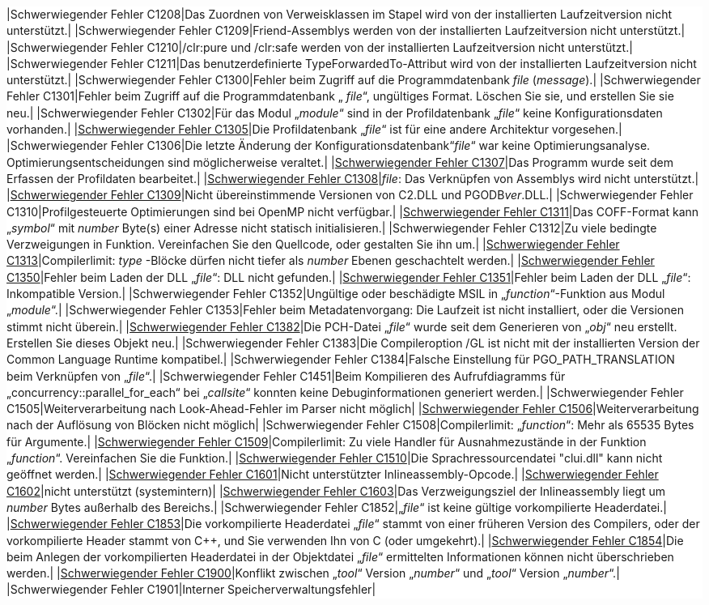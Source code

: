 |Schwerwiegender Fehler C1208|Das Zuordnen von Verweisklassen im Stapel wird von der installierten Laufzeitversion nicht unterstützt.|
|Schwerwiegender Fehler C1209|Friend-Assemblys werden von der installierten Laufzeitversion nicht unterstützt.|
|Schwerwiegender Fehler C1210|/clr:pure und /clr:safe werden von der installierten Laufzeitversion nicht unterstützt.|
|Schwerwiegender Fehler C1211|Das benutzerdefinierte TypeForwardedTo-Attribut wird von der installierten Laufzeitversion nicht unterstützt.|
|Schwerwiegender Fehler C1300|Fehler beim Zugriff auf die Programmdatenbank *file* (*message*).|
|Schwerwiegender Fehler C1301|Fehler beim Zugriff auf die Programmdatenbank „ *file*“, ungültiges Format. Löschen Sie sie, und erstellen Sie sie neu.|
|Schwerwiegender Fehler C1302|Für das Modul „*module*“ sind in der Profildatenbank „*file*“ keine Konfigurationsdaten vorhanden.|
|[Schwerwiegender Fehler C1305](../../error-messages/compiler-errors-1/fatal-error-c1305.md)|Die Profildatenbank „*file*“ ist für eine andere Architektur vorgesehen.|
|Schwerwiegender Fehler C1306|Die letzte Änderung der Konfigurationsdatenbank“*file*“ war keine Optimierungsanalyse. Optimierungsentscheidungen sind möglicherweise veraltet.|
|[Schwerwiegender Fehler C1307](../../error-messages/compiler-errors-1/fatal-error-c1307.md)|Das Programm wurde seit dem Erfassen der Profildaten bearbeitet.|
|[Schwerwiegender Fehler C1308](../../error-messages/compiler-errors-1/fatal-error-c1308.md)|*file*: Das Verknüpfen von Assemblys wird nicht unterstützt.|
|[Schwerwiegender Fehler C1309](../../error-messages/compiler-errors-1/fatal-error-c1309.md)|Nicht übereinstimmende Versionen von C2.DLL und PGODB*ver*.DLL.|
|Schwerwiegender Fehler C1310|Profilgesteuerte Optimierungen sind bei OpenMP nicht verfügbar.|
|[Schwerwiegender Fehler C1311](../../error-messages/compiler-errors-1/fatal-error-c1311.md)|Das COFF-Format kann „*symbol*“ mit *number* Byte(s) einer Adresse nicht statisch initialisieren.|
|Schwerwiegender Fehler C1312|Zu viele bedingte Verzweigungen in Funktion.  Vereinfachen Sie den Quellcode, oder gestalten Sie ihn um.|
|[Schwerwiegender Fehler C1313](../../error-messages/compiler-errors-1/fatal-error-c1313.md)|Compilerlimit: *type* -Blöcke dürfen nicht tiefer als *number* Ebenen geschachtelt werden.|
|[Schwerwiegender Fehler C1350](../../error-messages/compiler-errors-1/fatal-error-c1350.md)|Fehler beim Laden der DLL „*file*“: DLL nicht gefunden.|
|[Schwerwiegender Fehler C1351](../../error-messages/compiler-errors-1/fatal-error-c1351.md)|Fehler beim Laden der DLL „*file*“: Inkompatible Version.|
|Schwerwiegender Fehler C1352|Ungültige oder beschädigte MSIL in „*function*“-Funktion aus Modul „*module*“.|
|Schwerwiegender Fehler C1353|Fehler beim Metadatenvorgang: Die Laufzeit ist nicht installiert, oder die Versionen stimmt nicht überein.|
|[Schwerwiegender Fehler C1382](../../error-messages/compiler-errors-1/fatal-error-c1382.md)|Die PCH-Datei „*file*“ wurde seit dem Generieren von „*obj*“ neu erstellt. Erstellen Sie dieses Objekt neu.|
|Schwerwiegender Fehler C1383|Die Compileroption /GL ist nicht mit der installierten Version der Common Language Runtime kompatibel.|
|Schwerwiegender Fehler C1384|Falsche Einstellung für PGO_PATH_TRANSLATION beim Verknüpfen von „*file*“.|
|Schwerwiegender Fehler C1451|Beim Kompilieren des Aufrufdiagramms für „concurrency::parallel_for_each“ bei „*callsite*“ konnten keine Debuginformationen generiert werden.|
|Schwerwiegender Fehler C1505|Weiterverarbeitung nach Look-Ahead-Fehler im Parser nicht möglich|
|[Schwerwiegender Fehler C1506](../../error-messages/compiler-errors-1/fatal-error-c1506.md)|Weiterverarbeitung nach der Auflösung von Blöcken nicht möglich|
|Schwerwiegender Fehler C1508|Compilerlimit: „*function*“: Mehr als 65535 Bytes für Argumente.|
|[Schwerwiegender Fehler C1509](../../error-messages/compiler-errors-1/fatal-error-c1509.md)|Compilerlimit: Zu viele Handler für Ausnahmezustände in der Funktion „*function*“. Vereinfachen Sie die Funktion.|
|[Schwerwiegender Fehler C1510](../../error-messages/compiler-errors-1/fatal-error-c1510.md)|Die Sprachressourcendatei "clui.dll" kann nicht geöffnet werden.|
|[Schwerwiegender Fehler C1601](../../error-messages/compiler-errors-1/fatal-error-c1601.md)|Nicht unterstützter Inlineassembly-Opcode.|
|[Schwerwiegender Fehler C1602](../../error-messages/compiler-errors-1/fatal-error-c1602.md)|nicht unterstützt (systemintern)|
|[Schwerwiegender Fehler C1603](../../error-messages/compiler-errors-1/fatal-error-c1603.md)|Das Verzweigungsziel der Inlineassembly liegt um *number* Bytes außerhalb des Bereichs.|
|Schwerwiegender Fehler C1852|„*file*“ ist keine gültige vorkompilierte Headerdatei.|
|[Schwerwiegender Fehler C1853](../../error-messages/compiler-errors-1/fatal-error-c1853.md)|Die vorkompilierte Headerdatei „*file*“ stammt von einer früheren Version des Compilers, oder der vorkompilierte Header stammt von C++, und Sie verwenden Ihn von C (oder umgekehrt).|
|[Schwerwiegender Fehler C1854](../../error-messages/compiler-errors-1/fatal-error-c1854.md)|Die beim Anlegen der vorkompilierten Headerdatei in der Objektdatei „*file*“ ermittelten Informationen können nicht überschrieben werden.|
|[Schwerwiegender Fehler C1900](../../error-messages/compiler-errors-1/fatal-error-c1900.md)|Konflikt zwischen „*tool*“ Version „*number*“ und „*tool*“ Version „*number*“.|
|Schwerwiegender Fehler C1901|Interner Speicherverwaltungsfehler|